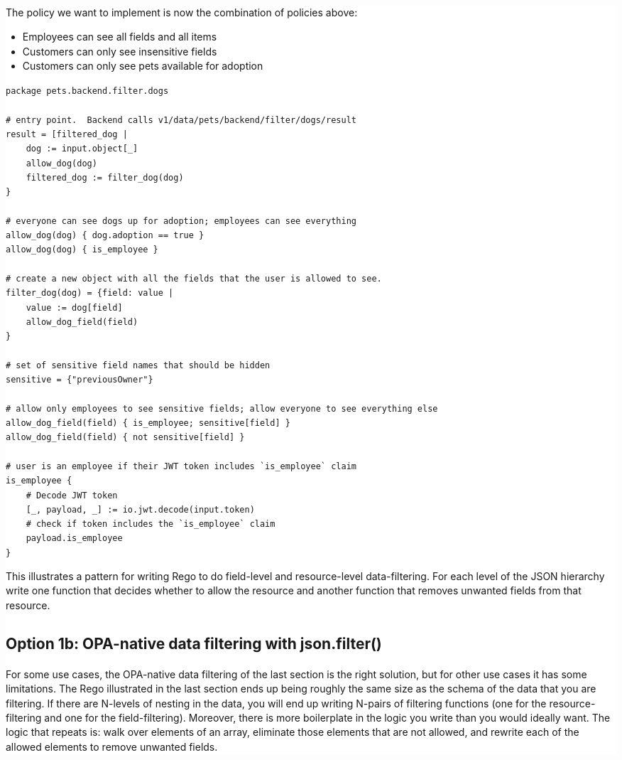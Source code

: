 The policy we want to implement is now the combination of policies above:
* Employees can see all fields and all items
* Customers can only see insensitive fields
* Customers can only see pets available for adoption


```rego
package pets.backend.filter.dogs

# entry point.  Backend calls v1/data/pets/backend/filter/dogs/result
result = [filtered_dog |
    dog := input.object[_]
    allow_dog(dog)
    filtered_dog := filter_dog(dog)
}

# everyone can see dogs up for adoption; employees can see everything
allow_dog(dog) { dog.adoption == true }
allow_dog(dog) { is_employee }

# create a new object with all the fields that the user is allowed to see.
filter_dog(dog) = {field: value |
    value := dog[field]
    allow_dog_field(field)
}

# set of sensitive field names that should be hidden
sensitive = {"previousOwner"}

# allow only employees to see sensitive fields; allow everyone to see everything else
allow_dog_field(field) { is_employee; sensitive[field] }
allow_dog_field(field) { not sensitive[field] }

# user is an employee if their JWT token includes `is_employee` claim
is_employee {
    # Decode JWT token
    [_, payload, _] := io.jwt.decode(input.token)
    # check if token includes the `is_employee` claim
    payload.is_employee
}

```

This illustrates a pattern for writing Rego to do field-level and resource-level data-filtering.  For each level of the JSON hierarchy write one function that decides whether to allow the resource and another function that removes unwanted fields from that resource.

## Option 1b: OPA-native data filtering with json.filter()

For some use cases, the OPA-native data filtering of the last section is the right solution, but for other use cases it has some limitations.  The Rego illustrated in the last section ends up being roughly the same size as the schema of the data that you are filtering.  If there are N-levels of nesting in the data, you will end up writing N-pairs of filtering functions (one for the resource-filtering and one for the field-filtering).  Moreover, there is more boilerplate in the logic you write than you would ideally want.  The logic that repeats is: walk over elements of an array, eliminate those elements that are not allowed, and rewrite each of the allowed elements to remove unwanted fields.
